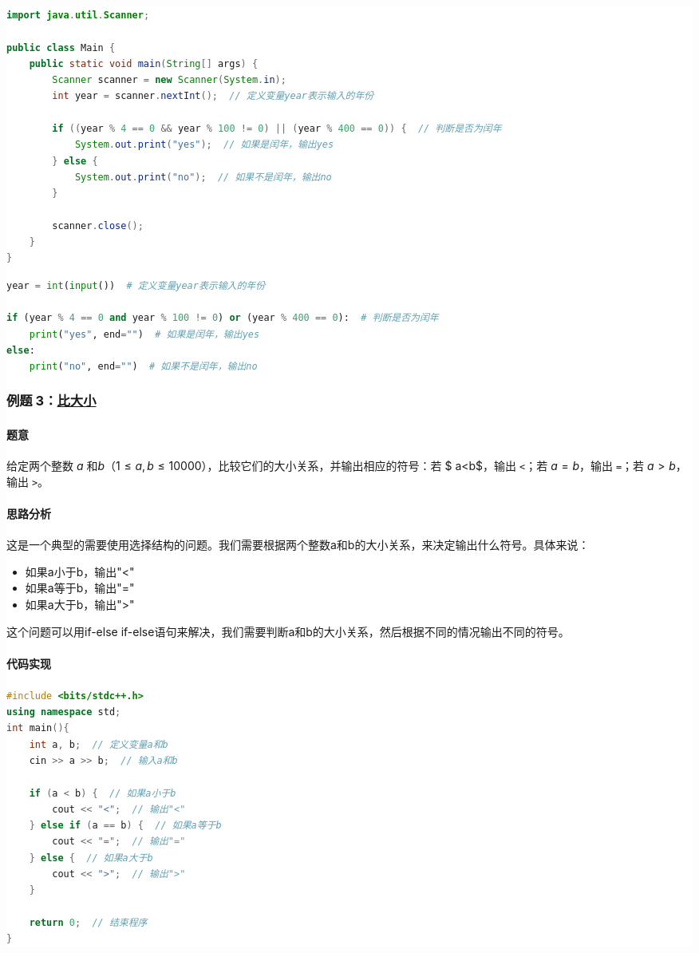 
```java []
import java.util.Scanner;

public class Main {
    public static void main(String[] args) {
        Scanner scanner = new Scanner(System.in);
        int year = scanner.nextInt();  // 定义变量year表示输入的年份
        
        if ((year % 4 == 0 && year % 100 != 0) || (year % 400 == 0)) {  // 判断是否为闰年
            System.out.print("yes");  // 如果是闰年，输出yes
        } else {
            System.out.print("no");  // 如果不是闰年，输出no
        }
        
        scanner.close();
    }
}
```

```python []
year = int(input())  # 定义变量year表示输入的年份

if (year % 4 == 0 and year % 100 != 0) or (year % 400 == 0):  # 判断是否为闰年
    print("yes", end="")  # 如果是闰年，输出yes
else:
    print("no", end="")  # 如果不是闰年，输出no
```

### 例题 3：[比大小](https://www.nowcoder.com/practice/b6c48ca948a74afaaf1bc5b5371ba3a3?tpId=383)

#### 题意

给定两个整数 $a$ 和$b$（$1 \le a,b \le 10000$），比较它们的大小关系，并输出相应的符号：若 $ a<b$，输出 `<`；若 $a=b$，输出 `=`；若 $a>b$，输出 `>`。

#### 思路分析

这是一个典型的需要使用选择结构的问题。我们需要根据两个整数a和b的大小关系，来决定输出什么符号。具体来说：

- 如果a小于b，输出"<"
- 如果a等于b，输出"="
- 如果a大于b，输出">"

这个问题可以用if-else if-else语句来解决，我们需要判断a和b的大小关系，然后根据不同的情况输出不同的符号。

#### 代码实现

```c++ []
#include <bits/stdc++.h>
using namespace std;
int main(){
    int a, b;  // 定义变量a和b
    cin >> a >> b;  // 输入a和b
    
    if (a < b) {  // 如果a小于b
        cout << "<";  // 输出"<"
    } else if (a == b) {  // 如果a等于b
        cout << "=";  // 输出"="
    } else {  // 如果a大于b
        cout << ">";  // 输出">"
    }
    
    return 0;  // 结束程序
}
```
